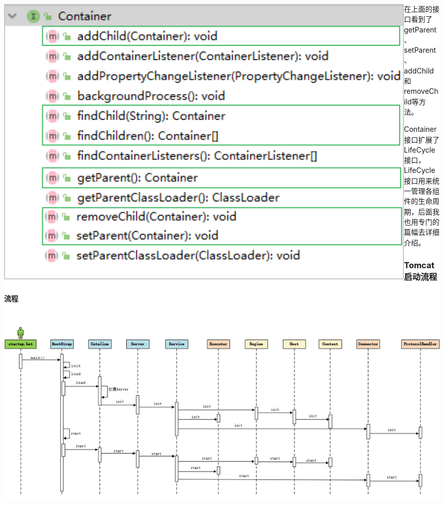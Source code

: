 <img src="../../../.img/tomcat/image-20220515111721407-165294464499714.png" alt="image-20220515111721407" style="zoom:100%;float:left" />

在上面的接口看到了getParent、setParent、addChild和removeChild等方法。

Container接口扩展了LifeCycle接口，LifeCycle接口用来统一管理各组件的生命周期，后面我也用专门的篇幅去详细介绍。



### Tomcat 启动流程

#### 流程

![image-20220515113022994](../../../.img/tomcat/image-20220515113022994-165294464499715.png)
